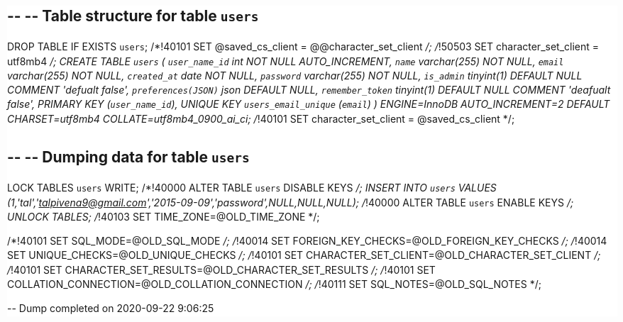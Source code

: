 --
-- Table structure for table `users`
--

DROP TABLE IF EXISTS `users`;
/*!40101 SET @saved_cs_client     = @@character_set_client */;
/*!50503 SET character_set_client = utf8mb4 */;
CREATE TABLE `users` (
  `user_name_id` int NOT NULL AUTO_INCREMENT,
  `name` varchar(255) NOT NULL,
  `email` varchar(255) NOT NULL,
  `created_at` date NOT NULL,
  `password` varchar(255) NOT NULL,
  `is_admin` tinyint(1) DEFAULT NULL COMMENT 'defualt false',
  `preferences(JSON)` json DEFAULT NULL,
  `remember_token` tinyint(1) DEFAULT NULL COMMENT 'deafualt false',
  PRIMARY KEY (`user_name_id`),
  UNIQUE KEY `users_email_unique` (`email`)
) ENGINE=InnoDB AUTO_INCREMENT=2 DEFAULT CHARSET=utf8mb4 COLLATE=utf8mb4_0900_ai_ci;
/*!40101 SET character_set_client = @saved_cs_client */;

--
-- Dumping data for table `users`
--

LOCK TABLES `users` WRITE;
/*!40000 ALTER TABLE `users` DISABLE KEYS */;
INSERT INTO `users` VALUES (1,'tal','talpivena9@gmail.com','2015-09-09','password',NULL,NULL,NULL);
/*!40000 ALTER TABLE `users` ENABLE KEYS */;
UNLOCK TABLES;
/*!40103 SET TIME_ZONE=@OLD_TIME_ZONE */;

/*!40101 SET SQL_MODE=@OLD_SQL_MODE */;
/*!40014 SET FOREIGN_KEY_CHECKS=@OLD_FOREIGN_KEY_CHECKS */;
/*!40014 SET UNIQUE_CHECKS=@OLD_UNIQUE_CHECKS */;
/*!40101 SET CHARACTER_SET_CLIENT=@OLD_CHARACTER_SET_CLIENT */;
/*!40101 SET CHARACTER_SET_RESULTS=@OLD_CHARACTER_SET_RESULTS */;
/*!40101 SET COLLATION_CONNECTION=@OLD_COLLATION_CONNECTION */;
/*!40111 SET SQL_NOTES=@OLD_SQL_NOTES */;

-- Dump completed on 2020-09-22  9:06:25
